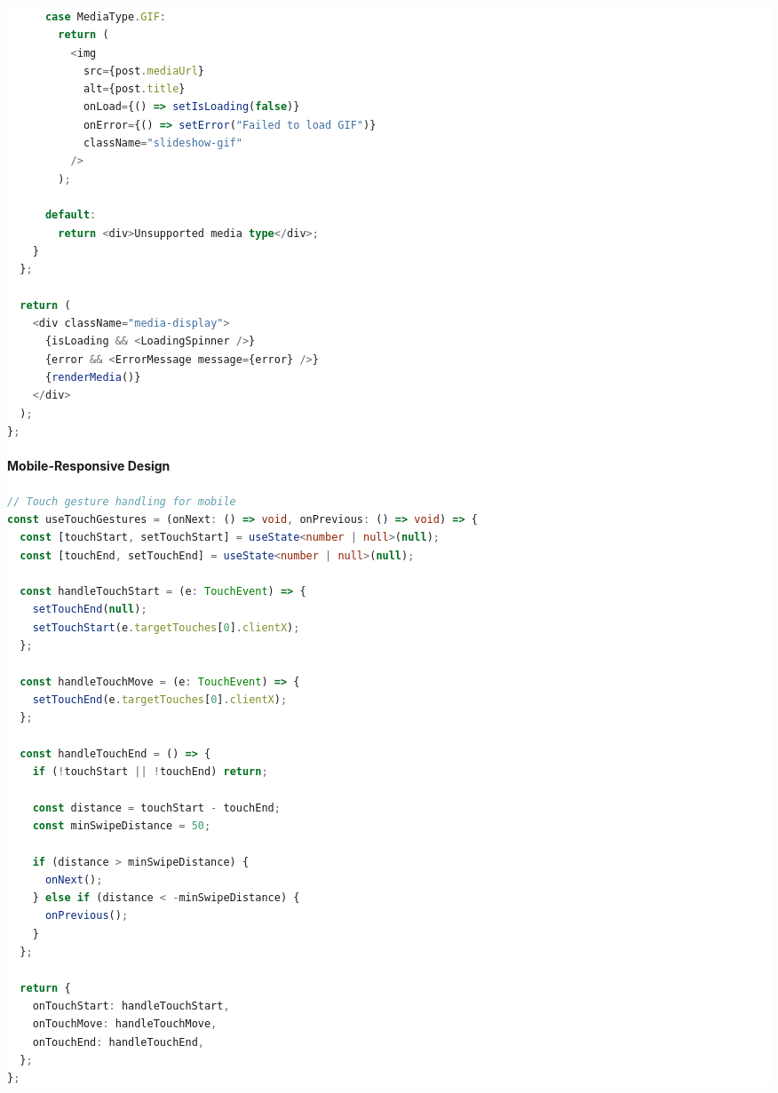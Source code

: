 ```typescript
      case MediaType.GIF:
        return (
          <img
            src={post.mediaUrl}
            alt={post.title}
            onLoad={() => setIsLoading(false)}
            onError={() => setError("Failed to load GIF")}
            className="slideshow-gif"
          />
        );

      default:
        return <div>Unsupported media type</div>;
    }
  };

  return (
    <div className="media-display">
      {isLoading && <LoadingSpinner />}
      {error && <ErrorMessage message={error} />}
      {renderMedia()}
    </div>
  );
};
```

#### Mobile-Responsive Design

```typescript
// Touch gesture handling for mobile
const useTouchGestures = (onNext: () => void, onPrevious: () => void) => {
  const [touchStart, setTouchStart] = useState<number | null>(null);
  const [touchEnd, setTouchEnd] = useState<number | null>(null);

  const handleTouchStart = (e: TouchEvent) => {
    setTouchEnd(null);
    setTouchStart(e.targetTouches[0].clientX);
  };

  const handleTouchMove = (e: TouchEvent) => {
    setTouchEnd(e.targetTouches[0].clientX);
  };

  const handleTouchEnd = () => {
    if (!touchStart || !touchEnd) return;

    const distance = touchStart - touchEnd;
    const minSwipeDistance = 50;

    if (distance > minSwipeDistance) {
      onNext();
    } else if (distance < -minSwipeDistance) {
      onPrevious();
    }
  };

  return {
    onTouchStart: handleTouchStart,
    onTouchMove: handleTouchMove,
    onTouchEnd: handleTouchEnd,
  };
};
```
